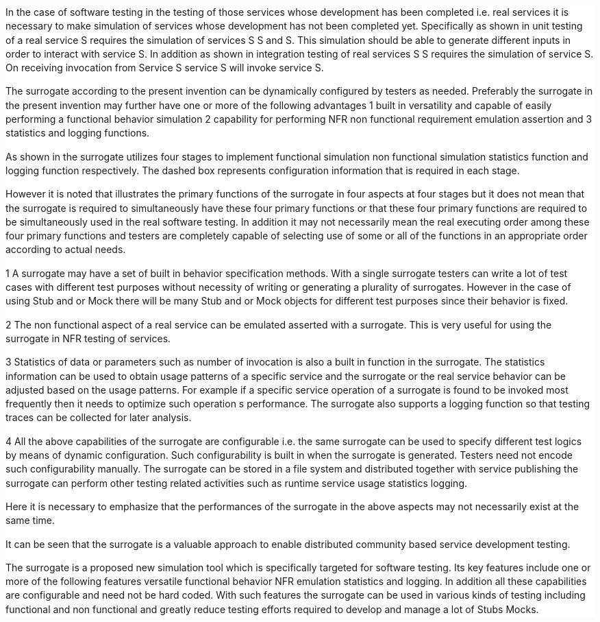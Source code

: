 In the case of software testing in the testing of those services whose development has been completed i.e. real services it is necessary to make simulation of services whose development has not been completed yet. Specifically as shown in unit testing of a real service S requires the simulation of services S S and S. This simulation should be able to generate different inputs in order to interact with service S. In addition as shown in integration testing of real services S S requires the simulation of service S. On receiving invocation from Service S service S will invoke service S.

The surrogate according to the present invention can be dynamically configured by testers as needed. Preferably the surrogate in the present invention may further have one or more of the following advantages 1 built in versatility and capable of easily performing a functional behavior simulation 2 capability for performing NFR non functional requirement emulation assertion and 3 statistics and logging functions.

As shown in the surrogate utilizes four stages to implement functional simulation non functional simulation statistics function and logging function respectively. The dashed box represents configuration information that is required in each stage.

However it is noted that illustrates the primary functions of the surrogate in four aspects at four stages but it does not mean that the surrogate is required to simultaneously have these four primary functions or that these four primary functions are required to be simultaneously used in the real software testing. In addition it may not necessarily mean the real executing order among these four primary functions and testers are completely capable of selecting use of some or all of the functions in an appropriate order according to actual needs.

 1 A surrogate may have a set of built in behavior specification methods. With a single surrogate testers can write a lot of test cases with different test purposes without necessity of writing or generating a plurality of surrogates. However in the case of using Stub and or Mock there will be many Stub and or Mock objects for different test purposes since their behavior is fixed.

 2 The non functional aspect of a real service can be emulated asserted with a surrogate. This is very useful for using the surrogate in NFR testing of services.

 3 Statistics of data or parameters such as number of invocation is also a built in function in the surrogate. The statistics information can be used to obtain usage patterns of a specific service and the surrogate or the real service behavior can be adjusted based on the usage patterns. For example if a specific service operation of a surrogate is found to be invoked most frequently then it needs to optimize such operation s performance. The surrogate also supports a logging function so that testing traces can be collected for later analysis.

 4 All the above capabilities of the surrogate are configurable i.e. the same surrogate can be used to specify different test logics by means of dynamic configuration. Such configurability is built in when the surrogate is generated. Testers need not encode such configurability manually. The surrogate can be stored in a file system and distributed together with service publishing the surrogate can perform other testing related activities such as runtime service usage statistics logging.

Here it is necessary to emphasize that the performances of the surrogate in the above aspects may not necessarily exist at the same time.

It can be seen that the surrogate is a valuable approach to enable distributed community based service development testing.

The surrogate is a proposed new simulation tool which is specifically targeted for software testing. Its key features include one or more of the following features versatile functional behavior NFR emulation statistics and logging. In addition all these capabilities are configurable and need not be hard coded. With such features the surrogate can be used in various kinds of testing including functional and non functional and greatly reduce testing efforts required to develop and manage a lot of Stubs Mocks.
